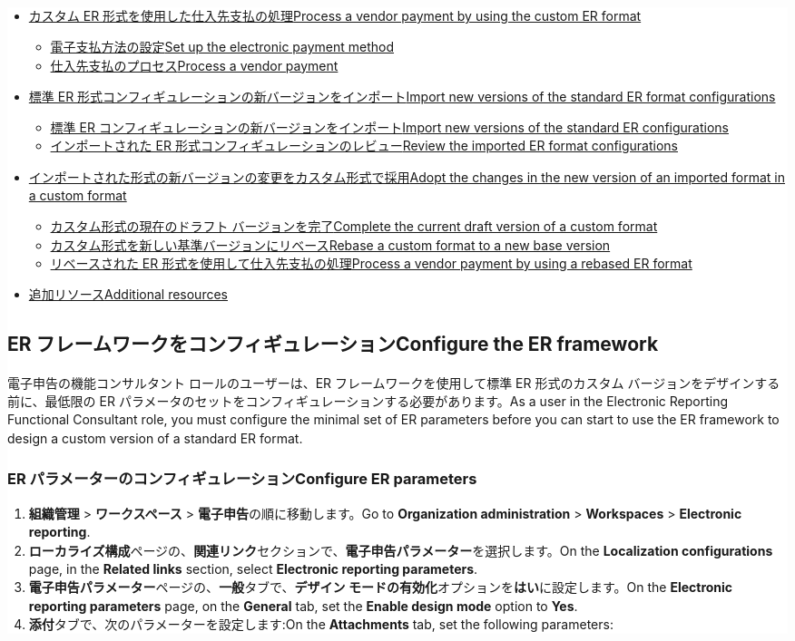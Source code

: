 - [<span data-ttu-id="0a3e0-131">カスタム ER 形式を使用した仕入先支払の処理</span><span class="sxs-lookup"><span data-stu-id="0a3e0-131">Process a vendor payment by using the custom ER format</span></span>](#ProcessVendorPayment2)

    - [<span data-ttu-id="0a3e0-132">電子支払方法の設定</span><span class="sxs-lookup"><span data-stu-id="0a3e0-132">Set up the electronic payment method</span></span>](#ConfigureMethodOfPayment2)
    - [<span data-ttu-id="0a3e0-133">仕入先支払のプロセス</span><span class="sxs-lookup"><span data-stu-id="0a3e0-133">Process a vendor payment</span></span>](#ProcessPayment2)

- [<span data-ttu-id="0a3e0-134">標準 ER 形式コンフィギュレーションの新バージョンをインポート</span><span class="sxs-lookup"><span data-stu-id="0a3e0-134">Import new versions of the standard ER format configurations</span></span>](#ImportERSolution2)

    - [<span data-ttu-id="0a3e0-135">標準 ER コンフィギュレーションの新バージョンをインポート</span><span class="sxs-lookup"><span data-stu-id="0a3e0-135">Import new versions of the standard ER configurations</span></span>](#ImportERFormat2)
    - [<span data-ttu-id="0a3e0-136">インポートされた ER 形式コンフィギュレーションのレビュー</span><span class="sxs-lookup"><span data-stu-id="0a3e0-136">Review the imported ER format configurations</span></span>](#ReviewImportedERFormat)

- [<span data-ttu-id="0a3e0-137">インポートされた形式の新バージョンの変更をカスタム形式で採用</span><span class="sxs-lookup"><span data-stu-id="0a3e0-137">Adopt the changes in the new version of an imported format in a custom format</span></span>](#AdoptNewBaseVersion)

    - [<span data-ttu-id="0a3e0-138">カスタム形式の現在のドラフト バージョンを完了</span><span class="sxs-lookup"><span data-stu-id="0a3e0-138">Complete the current draft version of a custom format</span></span>](#CompleteDerivedFormat)
    - [<span data-ttu-id="0a3e0-139">カスタム形式を新しい基準バージョンにリベース</span><span class="sxs-lookup"><span data-stu-id="0a3e0-139">Rebase a custom format to a new base version</span></span>](#RebaseDerivedFormat)
    - [<span data-ttu-id="0a3e0-140">リベースされた ER 形式を使用して仕入先支払の処理</span><span class="sxs-lookup"><span data-stu-id="0a3e0-140">Process a vendor payment by using a rebased ER format</span></span>](#ProcessPayment3)

- [<span data-ttu-id="0a3e0-141">追加リソース</span><span class="sxs-lookup"><span data-stu-id="0a3e0-141">Additional resources</span></span>](#References)

## <a name="configure-the-er-framework"></a><a id="ConfigureFramework"></a> <span data-ttu-id="0a3e0-142">ER フレームワークをコンフィギュレーション</span><span class="sxs-lookup"><span data-stu-id="0a3e0-142">Configure the ER framework</span></span>

<span data-ttu-id="0a3e0-143">電子申告の機能コンサルタント ロールのユーザーは、ER フレームワークを使用して標準 ER 形式のカスタム バージョンをデザインする前に、最低限の ER パラメータのセットをコンフィギュレーションする必要があります。</span><span class="sxs-lookup"><span data-stu-id="0a3e0-143">As a user in the Electronic Reporting Functional Consultant role, you must configure the minimal set of ER parameters before you can start to use the ER framework to design a custom version of a standard ER format.</span></span>

### <a name="configure-er-parameters"></a><a id="ConfigureParameters"></a><span data-ttu-id="0a3e0-144">ER パラメーターのコンフィギュレーション</span><span class="sxs-lookup"><span data-stu-id="0a3e0-144">Configure ER parameters</span></span>

1. <span data-ttu-id="0a3e0-145">**組織管理** \> **ワークスペース** \> **電子申告**の順に移動します。</span><span class="sxs-lookup"><span data-stu-id="0a3e0-145">Go to **Organization administration** \> **Workspaces** \> **Electronic reporting**.</span></span>
2. <span data-ttu-id="0a3e0-146">**ローカライズ構成**ページの、**関連リンク**セクションで、**電子申告パラメーター**を選択します。</span><span class="sxs-lookup"><span data-stu-id="0a3e0-146">On the **Localization configurations** page, in the **Related links** section, select **Electronic reporting parameters**.</span></span>
3. <span data-ttu-id="0a3e0-147">**電子申告パラメーター**ページの、**一般**タブで、**デザイン モードの有効化**オプションを**はい**に設定します。</span><span class="sxs-lookup"><span data-stu-id="0a3e0-147">On the **Electronic reporting parameters** page, on the **General** tab, set the **Enable design mode** option to **Yes**.</span></span>
4. <span data-ttu-id="0a3e0-148">**添付**タブで、次のパラメーターを設定します:</span><span class="sxs-lookup"><span data-stu-id="0a3e0-148">On the **Attachments** tab, set the following parameters:</span></span>
